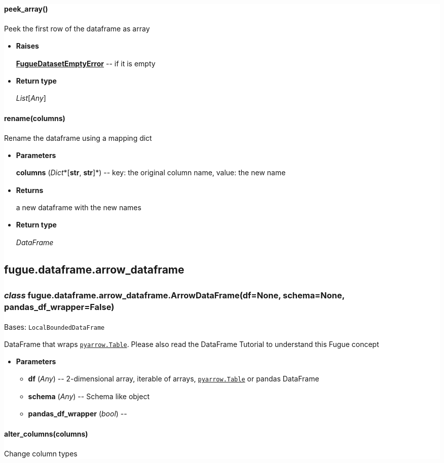 
#### peek_array()
Peek the first row of the dataframe as array


* **Raises**

    [**FugueDatasetEmptyError**](fugue.md#fugue.exceptions.FugueDatasetEmptyError) -- if it is empty



* **Return type**

    *List*[*Any*]



#### rename(columns)
Rename the dataframe using a mapping dict


* **Parameters**

    **columns** (*Dict**[**str**, **str**]*) -- key: the original column name, value: the new name



* **Returns**

    a new dataframe with the new names



* **Return type**

    *DataFrame*


## fugue.dataframe.arrow_dataframe


### _class_ fugue.dataframe.arrow_dataframe.ArrowDataFrame(df=None, schema=None, pandas_df_wrapper=False)
Bases: `LocalBoundedDataFrame`

DataFrame that wraps [`pyarrow.Table`](https://arrow.apache.org/docs/python/generated/pyarrow.table.html#pyarrow.table). Please also read
the DataFrame Tutorial to understand this Fugue concept


* **Parameters**

    
    * **df** (*Any*) -- 2-dimensional array, iterable of arrays,
    [`pyarrow.Table`](https://arrow.apache.org/docs/python/generated/pyarrow.table.html#pyarrow.table) or pandas DataFrame


    * **schema** (*Any*) -- Schema like object


    * **pandas_df_wrapper** (*bool*) -- 



#### alter_columns(columns)
Change column types
